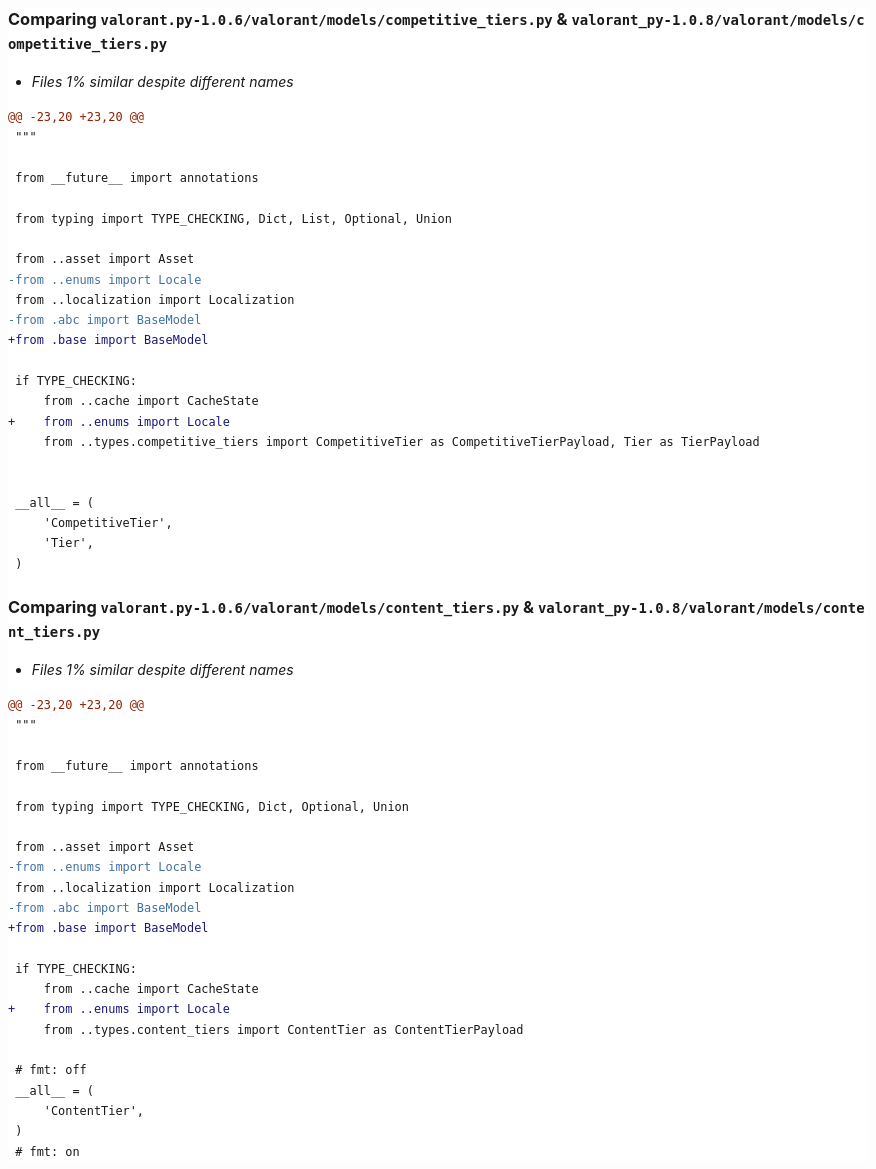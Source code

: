 ### Comparing `valorant.py-1.0.6/valorant/models/competitive_tiers.py` & `valorant_py-1.0.8/valorant/models/competitive_tiers.py`

 * *Files 1% similar despite different names*

```diff
@@ -23,20 +23,20 @@
 """
 
 from __future__ import annotations
 
 from typing import TYPE_CHECKING, Dict, List, Optional, Union
 
 from ..asset import Asset
-from ..enums import Locale
 from ..localization import Localization
-from .abc import BaseModel
+from .base import BaseModel
 
 if TYPE_CHECKING:
     from ..cache import CacheState
+    from ..enums import Locale
     from ..types.competitive_tiers import CompetitiveTier as CompetitiveTierPayload, Tier as TierPayload
 
 
 __all__ = (
     'CompetitiveTier',
     'Tier',
 )
```

### Comparing `valorant.py-1.0.6/valorant/models/content_tiers.py` & `valorant_py-1.0.8/valorant/models/content_tiers.py`

 * *Files 1% similar despite different names*

```diff
@@ -23,20 +23,20 @@
 """
 
 from __future__ import annotations
 
 from typing import TYPE_CHECKING, Dict, Optional, Union
 
 from ..asset import Asset
-from ..enums import Locale
 from ..localization import Localization
-from .abc import BaseModel
+from .base import BaseModel
 
 if TYPE_CHECKING:
     from ..cache import CacheState
+    from ..enums import Locale
     from ..types.content_tiers import ContentTier as ContentTierPayload
 
 # fmt: off
 __all__ = (
     'ContentTier',
 )
 # fmt: on
```
